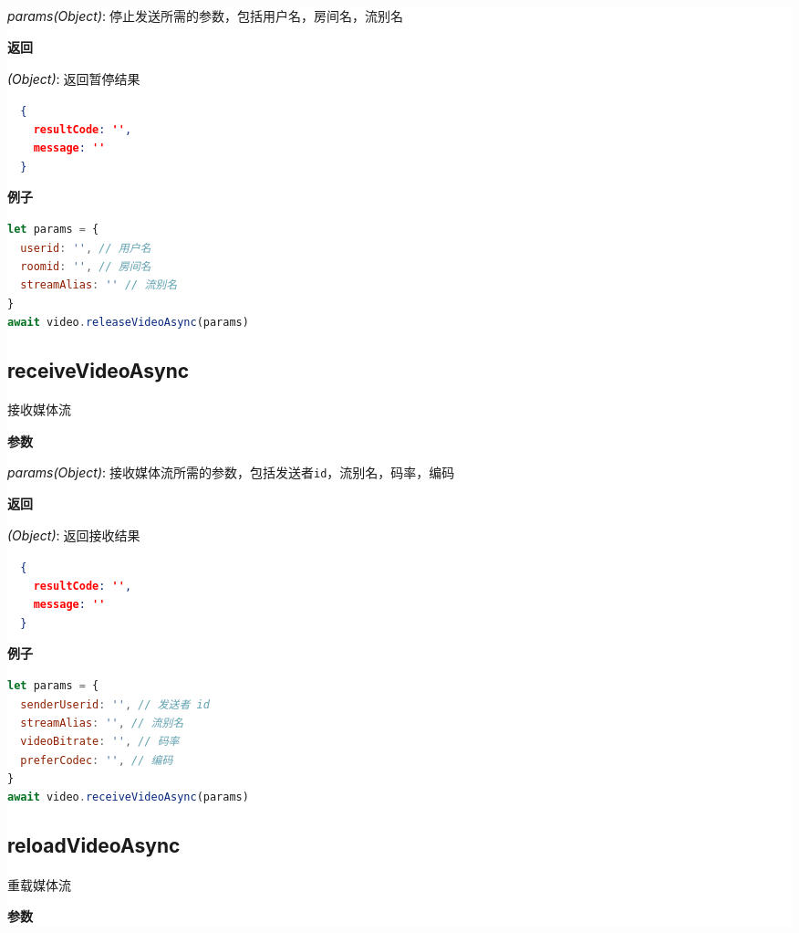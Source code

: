   *params(Object)*: 停止发送所需的参数，包括用户名，房间名，流别名

**返回**

  *(Object)*: 返回暂停结果

  ```JSON
    {
      resultCode: '',
      message: ''
    }
  ```

**例子**

``` javascript
let params = {
  userid: '', // 用户名
  roomid: '', // 房间名
  streamAlias: '' // 流别名
}
await video.releaseVideoAsync(params)
```

## receiveVideoAsync
接收媒体流

**参数**

  *params(Object)*: 接收媒体流所需的参数，包括发送者`id`，流别名，码率，编码

**返回**

  *(Object)*: 返回接收结果
  ```JSON
    {
      resultCode: '',
      message: ''
    }
  ```

**例子**

``` javascript
let params = {
  senderUserid: '', // 发送者 id
  streamAlias: '', // 流别名
  videoBitrate: '', // 码率
  preferCodec: '', // 编码
}
await video.receiveVideoAsync(params)
```
    
## reloadVideoAsync
重载媒体流

**参数**
